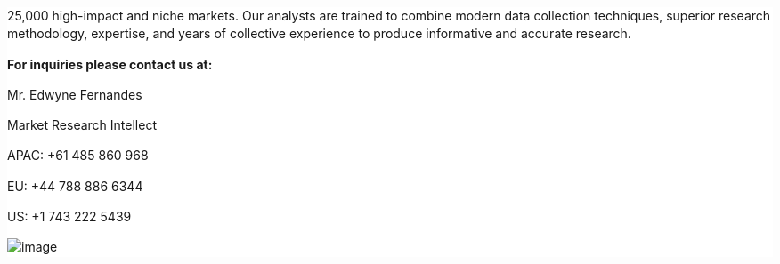 25,000 high-impact and niche markets. Our analysts are trained to combine modern data collection techniques, superior research methodology, expertise, and years of collective experience to produce informative and accurate research.</span></p><p><strong>For inquiries please contact us at:</strong></p><p>Mr. Edwyne Fernandes</p><p>Market Research Intellect</p><p>APAC: +61 485 860 968</p><p>EU: +44 788 886 6344</p><p>US: +1 743 222 5439</p>
![image](https://github.com/user-attachments/assets/d2cad3aa-d8ed-4e7f-b795-79edf0aabc09)
